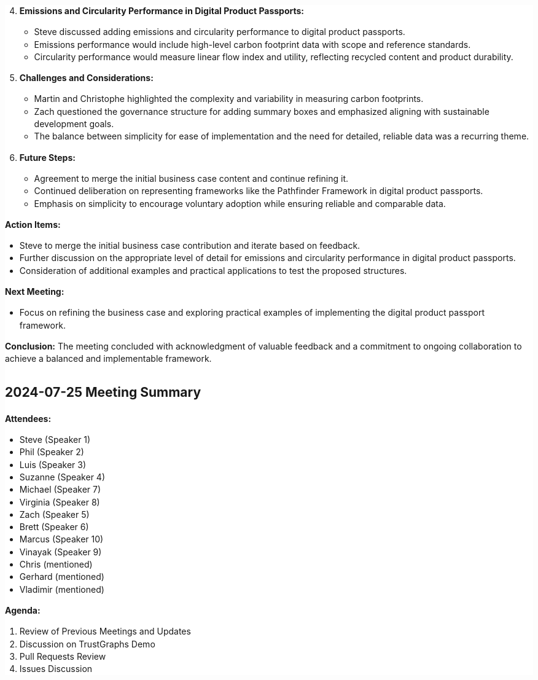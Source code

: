 4. **Emissions and Circularity Performance in Digital Product Passports:**
   - Steve discussed adding emissions and circularity performance to digital product passports.
   - Emissions performance would include high-level carbon footprint data with scope and reference standards.
   - Circularity performance would measure linear flow index and utility, reflecting recycled content and product durability.

5. **Challenges and Considerations:**
   - Martin and Christophe highlighted the complexity and variability in measuring carbon footprints.
   - Zach questioned the governance structure for adding summary boxes and emphasized aligning with sustainable development goals.
   - The balance between simplicity for ease of implementation and the need for detailed, reliable data was a recurring theme.

6. **Future Steps:**
   - Agreement to merge the initial business case content and continue refining it.
   - Continued deliberation on representing frameworks like the Pathfinder Framework in digital product passports.
   - Emphasis on simplicity to encourage voluntary adoption while ensuring reliable and comparable data.

**Action Items:**
- Steve to merge the initial business case contribution and iterate based on feedback.
- Further discussion on the appropriate level of detail for emissions and circularity performance in digital product passports.
- Consideration of additional examples and practical applications to test the proposed structures.

**Next Meeting:**
- Focus on refining the business case and exploring practical examples of implementing the digital product passport framework.

**Conclusion:**
The meeting concluded with acknowledgment of valuable feedback and a commitment to ongoing collaboration to achieve a balanced and implementable framework.

## 2024-07-25 Meeting Summary

**Attendees:**
- Steve (Speaker 1)
- Phil (Speaker 2)
- Luis (Speaker 3)
- Suzanne (Speaker 4)
- Michael (Speaker 7)
- Virginia (Speaker 8)
- Zach (Speaker 5)
- Brett (Speaker 6)
- Marcus (Speaker 10)
- Vinayak (Speaker 9)
- Chris (mentioned)
- Gerhard (mentioned)
- Vladimir (mentioned)

**Agenda:**
1. Review of Previous Meetings and Updates
2. Discussion on TrustGraphs Demo
3. Pull Requests Review
4. Issues Discussion
